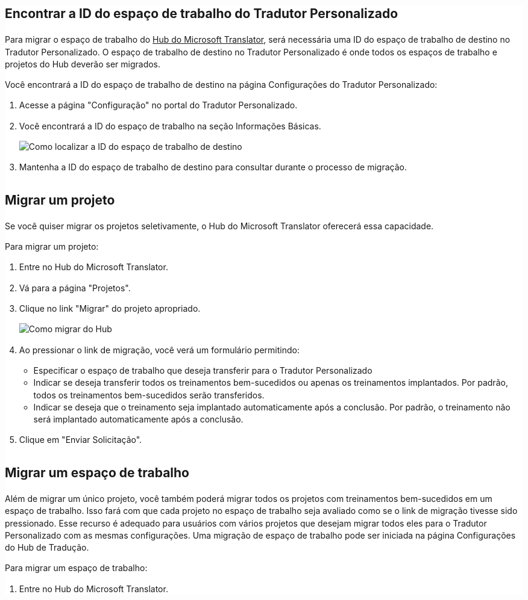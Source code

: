## <a name="find-custom-translator-workspace-id"></a>Encontrar a ID do espaço de trabalho do Tradutor Personalizado

Para migrar o espaço de trabalho do [Hub do Microsoft Translator](https://hub.microsofttranslator.com/), será necessária uma ID do espaço de trabalho de destino no Tradutor Personalizado. O espaço de trabalho de destino no Tradutor Personalizado é onde todos os espaços de trabalho e projetos do Hub deverão ser migrados.

Você encontrará a ID do espaço de trabalho de destino na página Configurações do Tradutor Personalizado:

1. Acesse a página "Configuração" no portal do Tradutor Personalizado.

2. Você encontrará a ID do espaço de trabalho na seção Informações Básicas.

    ![Como localizar a ID do espaço de trabalho de destino](media/how-to/how-to-find-destination-ws-id.png)

3. Mantenha a ID do espaço de trabalho de destino para consultar durante o processo de migração.

## <a name="migrate-a-project"></a>Migrar um projeto

Se você quiser migrar os projetos seletivamente, o Hub do Microsoft Translator oferecerá essa capacidade.

Para migrar um projeto:

1. Entre no Hub do Microsoft Translator.

2. Vá para a página "Projetos".

3. Clique no link "Migrar" do projeto apropriado.

    ![Como migrar do Hub](media/how-to/how-to-migrate-from-hub.png)

4. Ao pressionar o link de migração, você verá um formulário permitindo:
   * Especificar o espaço de trabalho que deseja transferir para o Tradutor Personalizado
   * Indicar se deseja transferir todos os treinamentos bem-sucedidos ou apenas os treinamentos implantados. Por padrão, todos os treinamentos bem-sucedidos serão transferidos.
   * Indicar se deseja que o treinamento seja implantado automaticamente após a conclusão. Por padrão, o treinamento não será implantado automaticamente após a conclusão.

5. Clique em "Enviar Solicitação".

## <a name="migrate-a-workspace"></a>Migrar um espaço de trabalho

Além de migrar um único projeto, você também poderá migrar todos os projetos com treinamentos bem-sucedidos em um espaço de trabalho. Isso fará com que cada projeto no espaço de trabalho seja avaliado como se o link de migração tivesse sido pressionado. Esse recurso é adequado para usuários com vários projetos que desejam migrar todos eles para o Tradutor Personalizado com as mesmas configurações. Uma migração de espaço de trabalho pode ser iniciada na página Configurações do Hub de Tradução.

Para migrar um espaço de trabalho:

1. Entre no Hub do Microsoft Translator.
